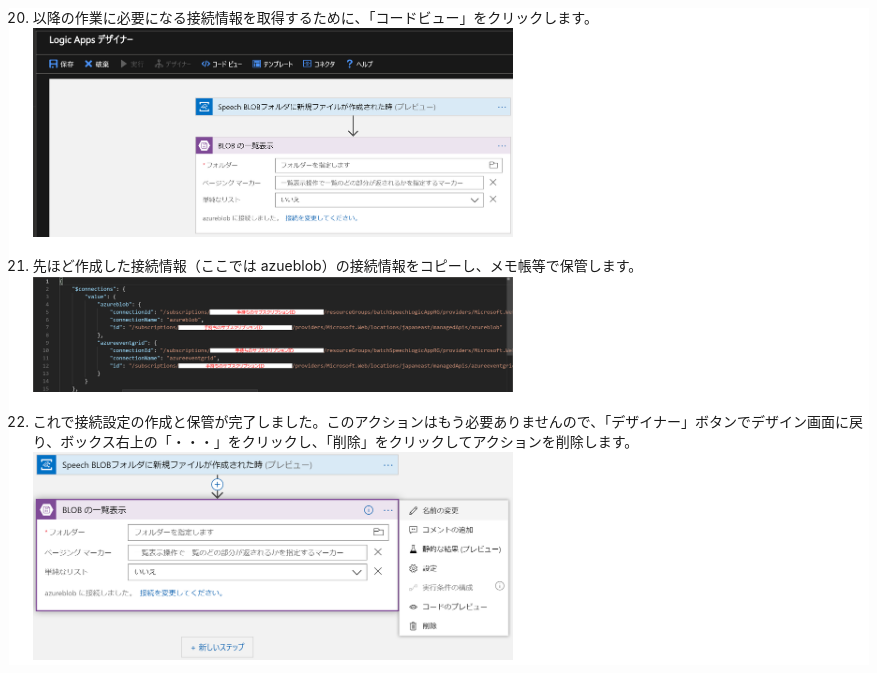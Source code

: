 20. 以降の作業に必要になる接続情報を取得するために、「コードビュー」をクリックします。
   <br><img src="img/inst110.png" width=480>

21. 先ほど作成した接続情報（ここでは azueblob）の接続情報をコピーし、メモ帳等で保管します。
   <br><img src="img/inst111.png" width=480>

22. これで接続設定の作成と保管が完了しました。このアクションはもう必要ありませんので、「デザイナー」ボタンでデザイン画面に戻り、ボックス右上の「・・・」をクリックし、「削除」をクリックしてアクションを削除します。
   <br><img src="img/inst112.png" width=480>

